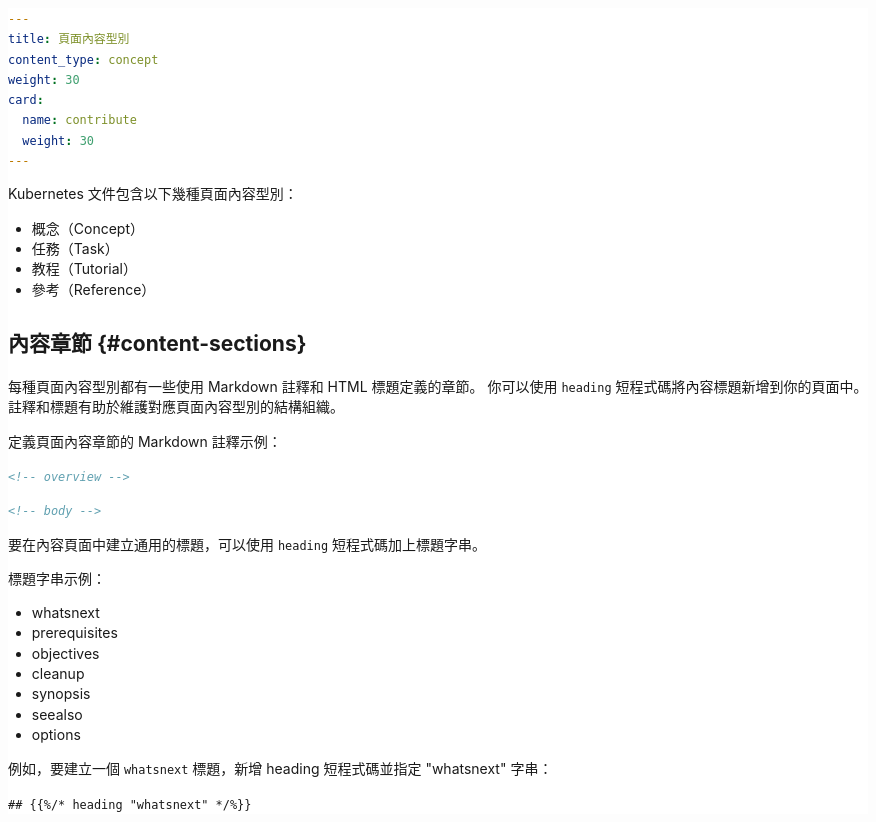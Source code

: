 ```yaml
---
title: 頁面內容型別
content_type: concept
weight: 30
card:
  name: contribute
  weight: 30
---
```






Kubernetes 文件包含以下幾種頁面內容型別：

- 概念（Concept）
- 任務（Task）
- 教程（Tutorial）
- 參考（Reference）




## 內容章節  {#content-sections}

每種頁面內容型別都有一些使用 Markdown 註釋和 HTML 標題定義的章節。
你可以使用 `heading` 短程式碼將內容標題新增到你的頁面中。
註釋和標題有助於維護對應頁面內容型別的結構組織。

定義頁面內容章節的 Markdown 註釋示例：

```markdown
<!-- overview -->
```

```markdown
<!-- body -->
```


要在內容頁面中建立通用的標題，可以使用 `heading` 短程式碼加上標題字串。

標題字串示例：

- whatsnext
- prerequisites
- objectives
- cleanup
- synopsis
- seealso
- options

例如，要建立一個 `whatsnext` 標題，新增 heading 短程式碼並指定 "whatsnext" 字串：

```none
## {{%/* heading "whatsnext" */%}}
```
